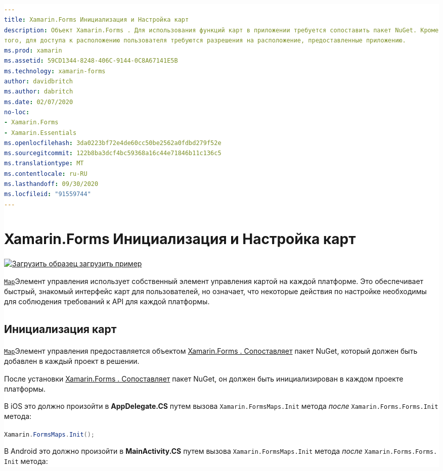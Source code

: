 ```yaml
---
title: Xamarin.Forms Инициализация и Настройка карт
description: Объект Xamarin.Forms . Для использования функций карт в приложении требуется сопоставить пакет NuGet. Кроме того, для доступа к расположению пользователя требуются разрешения на расположение, предоставленные приложению.
ms.prod: xamarin
ms.assetid: 59CD1344-8248-406C-9144-0C8A67141E5B
ms.technology: xamarin-forms
author: davidbritch
ms.author: dabritch
ms.date: 02/07/2020
no-loc:
- Xamarin.Forms
- Xamarin.Essentials
ms.openlocfilehash: 3da0223bf72e4de60cc50be2562a0fdbd279f52e
ms.sourcegitcommit: 122b8ba3dcf4bc59368a16c44e71846b11c136c5
ms.translationtype: MT
ms.contentlocale: ru-RU
ms.lasthandoff: 09/30/2020
ms.locfileid: "91559744"
---
```

# <a name="no-locxamarinforms-map-initialization-and-configuration"></a>Xamarin.Forms Инициализация и Настройка карт

[![Загрузить образец](~/media/shared/download.png) загрузить пример](https://docs.microsoft.com/samples/xamarin/xamarin-forms-samples/workingwithmaps)

[`Map`](xref:Xamarin.Forms.Maps.Map)Элемент управления использует собственный элемент управления картой на каждой платформе. Это обеспечивает быстрый, знакомый интерфейс карт для пользователей, но означает, что некоторые действия по настройке необходимы для соблюдения требований к API для каждой платформы.

## <a name="map-initialization"></a>Инициализация карт

[`Map`](xref:Xamarin.Forms.Maps.Map)Элемент управления предоставляется объектом [ Xamarin.Forms . Сопоставляет](https://www.nuget.org/packages/Xamarin.Forms.Maps/) пакет NuGet, который должен быть добавлен в каждый проект в решении.

После установки [ Xamarin.Forms . Сопоставляет](https://www.nuget.org/packages/Xamarin.Forms.Maps/) пакет NuGet, он должен быть инициализирован в каждом проекте платформы.

В iOS это должно произойти в **AppDelegate.CS** путем вызова `Xamarin.FormsMaps.Init` метода *после* `Xamarin.Forms.Forms.Init` метода:

```csharp
Xamarin.FormsMaps.Init();
```

В Android это должно произойти в **MainActivity.CS** путем вызова `Xamarin.FormsMaps.Init` метода *после* `Xamarin.Forms.Forms.Init` метода:
